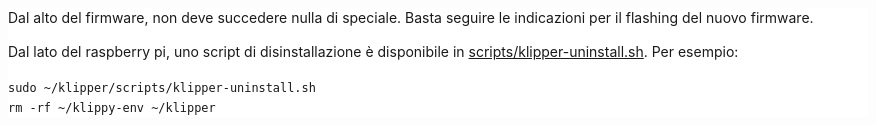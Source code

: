 Dal alto del firmware, non deve succedere nulla di speciale. Basta seguire le indicazioni per il flashing del nuovo firmware.

Dal lato del raspberry pi, uno script di disinstallazione è disponibile in [scripts/klipper-uninstall.sh](../scripts/klipper-uninstall.sh). Per esempio:

```
sudo ~/klipper/scripts/klipper-uninstall.sh
rm -rf ~/klippy-env ~/klipper
```
